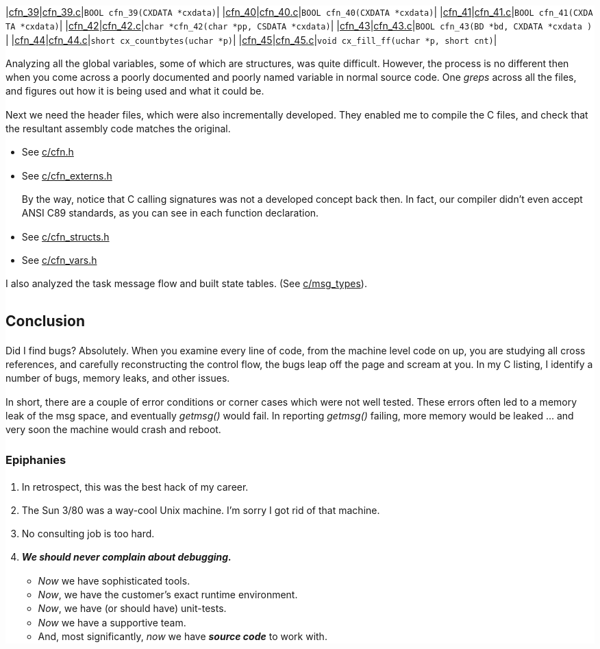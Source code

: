 |[cfn_39](asm/cfn_39)|[cfn_39.c](c/cfn_39.c)|`BOOL cfn_39(CXDATA *cxdata)`|
|[cfn_40](asm/cfn_40)|[cfn_40.c](c/cfn_40.c)|`BOOL cfn_40(CXDATA *cxdata)`|
|[cfn_41](asm/cfn_41)|[cfn_41.c](c/cfn_41.c)|`BOOL cfn_41(CXDATA *cxdata)`|
|[cfn_42](asm/cfn_42)|[cfn_42.c](c/cfn_42.c)|`char *cfn_42(char *pp, CSDATA *cxdata)`|
|[cfn_43](asm/cfn_43)|[cfn_43.c](c/cfn_43.c)|`BOOL cfn_43(BD *bd, CXDATA *cxdata )`|
|[cfn_44](asm/cfn_44)|[cfn_44.c](c/cfn_44.c)|`short cx_countbytes(uchar *p)`|
|[cfn_45](asm/cfn_45)|[cfn_45.c](c/cfn_45.c)|`void cx_fill_ff(uchar *p, short cnt)`|


Analyzing all the global variables, some of which are structures, was quite difficult. However, the process is no different then when you come across a poorly documented and poorly named variable in normal source code. One *greps* across all the files, and figures out how it is being used and what it could be.

Next we need the header files, which were also incrementally developed. They enabled me to compile the C files, and check that the resultant assembly code matches the original.

-   See [c/cfn.h](c/cfn.h)

-   See [c/cfn_externs.h](c/cfn_externs.h)

    By the way, notice that C calling signatures was not a developed concept back then. In fact, our compiler didn’t even accept ANSI C89 standards, as you can see in each function declaration.
    
-   See [c/cfn_structs.h](c/cfn_structs.h)
    
-   See [c/cfn_vars.h](c/cfn_vars.h)

I also analyzed the task message flow and built state tables. (See [c/msg_types](c/msg_types)).


## Conclusion

Did I find bugs? Absolutely. When you examine every line of code, from the machine level code on up, you are studying all cross references, and carefully reconstructing the control flow, the bugs leap off the page and scream at you. In my C listing, I identify a number of bugs, memory leaks, and other issues.

In short, there are a couple of error conditions or corner cases which were not well tested. These errors often led to a memory leak of the msg space, and eventually *getmsg()* would fail. In reporting *getmsg()* failing, more memory would be leaked … and very soon the machine would crash and reboot.


### Epiphanies

1.  In retrospect, this was the best hack of my career.
2.  The Sun 3/80 was a way-cool Unix machine. I’m sorry I got rid of that machine.
3.  No consulting job is too hard.
4.  ***We should never complain about debugging.***

    -   *Now* we have sophisticated tools.
    -   *Now*, we have the customer’s exact runtime environment.
    -   *Now*, we have (or should have) unit-tests.
    -   *Now* we have a supportive team.
    -   And, most significantly, *now* we have ***source code*** to work with.
